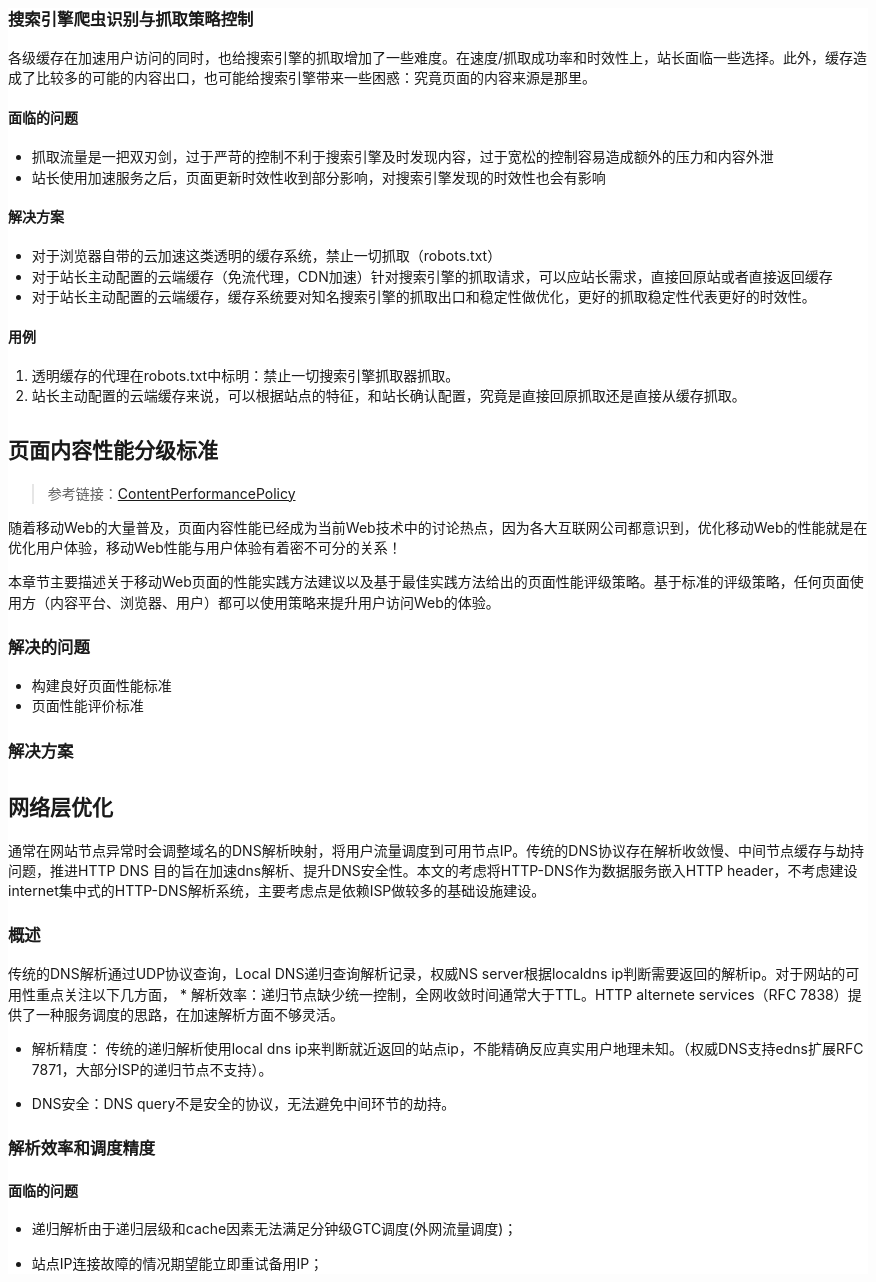 
### 搜索引擎爬虫识别与抓取策略控制
各级缓存在加速用户访问的同时，也给搜索引擎的抓取增加了一些难度。在速度/抓取成功率和时效性上，站长面临一些选择。此外，缓存造成了比较多的可能的内容出口，也可能给搜索引擎带来一些困惑：究竟页面的内容来源是那里。
#### 面临的问题
* 抓取流量是一把双刃剑，过于严苛的控制不利于搜索引擎及时发现内容，过于宽松的控制容易造成额外的压力和内容外泄
* 站长使用加速服务之后，页面更新时效性收到部分影响，对搜索引擎发现的时效性也会有影响
#### 解决方案
* 对于浏览器自带的云加速这类透明的缓存系统，禁止一切抓取（robots.txt）
* 对于站长主动配置的云端缓存（免流代理，CDN加速）针对搜索引擎的抓取请求，可以应站长需求，直接回原站或者直接返回缓存
* 对于站长主动配置的云端缓存，缓存系统要对知名搜索引擎的抓取出口和稳定性做优化，更好的抓取稳定性代表更好的时效性。
#### 用例
1. 透明缓存的代理在robots.txt中标明：禁止一切搜索引擎抓取器抓取。
2. 站长主动配置的云端缓存来说，可以根据站点的特征，和站长确认配置，究竟是直接回原抓取还是直接从缓存抓取。

## 页面内容性能分级标准

> 参考链接：[ContentPerformancePolicy](https://wicg.github.io/ContentPerformancePolicy/)

随着移动Web的大量普及，页面内容性能已经成为当前Web技术中的讨论热点，因为各大互联网公司都意识到，优化移动Web的性能就是在优化用户体验，移动Web性能与用户体验有着密不可分的关系！

本章节主要描述关于移动Web页面的性能实践方法建议以及基于最佳实践方法给出的页面性能评级策略。基于标准的评级策略，任何页面使用方（内容平台、浏览器、用户）都可以使用策略来提升用户访问Web的体验。

### 解决的问题

* 构建良好页面性能标准
* 页面性能评价标准

### 解决方案

## 网络层优化
通常在网站节点异常时会调整域名的DNS解析映射，将用户流量调度到可用节点IP。传统的DNS协议存在解析收敛慢、中间节点缓存与劫持问题，推进HTTP DNS 目的旨在加速dns解析、提升DNS安全性。本文的考虑将HTTP-DNS作为数据服务嵌入HTTP header，不考虑建设internet集中式的HTTP-DNS解析系统，主要考虑点是依赖ISP做较多的基础设施建设。

### 概述

传统的DNS解析通过UDP协议查询，Local DNS递归查询解析记录，权威NS server根据localdns ip判断需要返回的解析ip。对于网站的可用性重点关注以下几方面， * 解析效率：递归节点缺少统一控制，全网收敛时间通常大于TTL。HTTP alternete services（RFC 7838）提供了一种服务调度的思路，在加速解析方面不够灵活。

* 解析精度： 传统的递归解析使用local dns ip来判断就近返回的站点ip，不能精确反应真实用户地理未知。（权威DNS支持edns扩展RFC 7871，大部分ISP的递归节点不支持）。

* DNS安全：DNS query不是安全的协议，无法避免中间环节的劫持。


### 解析效率和调度精度

#### 面临的问题

* 递归解析由于递归层级和cache因素无法满足分钟级GTC调度(外网流量调度)；

* 站点IP连接故障的情况期望能立即重试备用IP；
